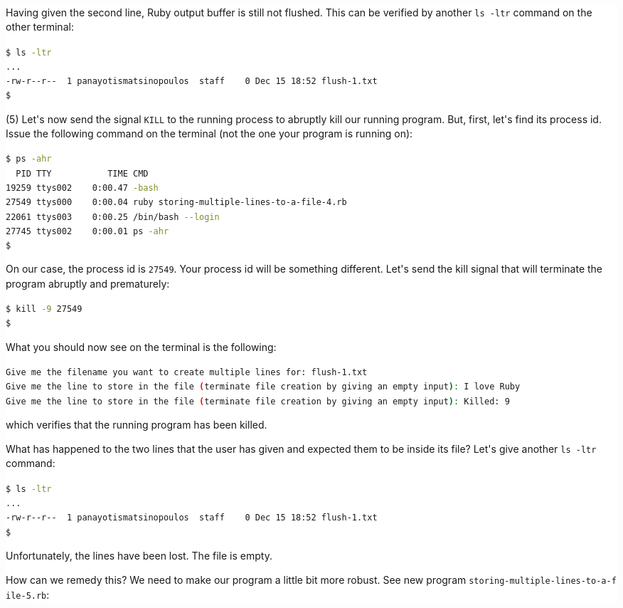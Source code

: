 Having given the second line, Ruby output buffer is still not flushed. This can be verified by another `ls -ltr` command on the other terminal:

``` bash
$ ls -ltr
...
-rw-r--r--  1 panayotismatsinopoulos  staff    0 Dec 15 18:52 flush-1.txt
$
```

(5) Let's now send the signal `KILL` to the running process to abruptly kill our running program. But, first, let's find its process id. Issue the following command
on the terminal (not the one your program is running on):

``` bash
$ ps -ahr
  PID TTY           TIME CMD
19259 ttys002    0:00.47 -bash
27549 ttys000    0:00.04 ruby storing-multiple-lines-to-a-file-4.rb
22061 ttys003    0:00.25 /bin/bash --login
27745 ttys002    0:00.01 ps -ahr
$
```
On our case, the process id is `27549`. Your process id will be something different. Let's send the kill signal that will terminate the program abruptly and 
prematurely:

``` bash
$ kill -9 27549
$
```

What you should now see on the terminal is the following:

``` bash
Give me the filename you want to create multiple lines for: flush-1.txt
Give me the line to store in the file (terminate file creation by giving an empty input): I love Ruby
Give me the line to store in the file (terminate file creation by giving an empty input): Killed: 9
```

which verifies that the running program has been killed.

What has happened to the two lines that the user has given and expected them to be inside its file? Let's give another `ls -ltr` command:

``` bash
$ ls -ltr
...
-rw-r--r--  1 panayotismatsinopoulos  staff    0 Dec 15 18:52 flush-1.txt
$
```

Unfortunately, the lines have been lost. The file is empty.

How can we remedy this? We need to make our program a little bit more robust. See new program `storing-multiple-lines-to-a-file-5.rb`:
